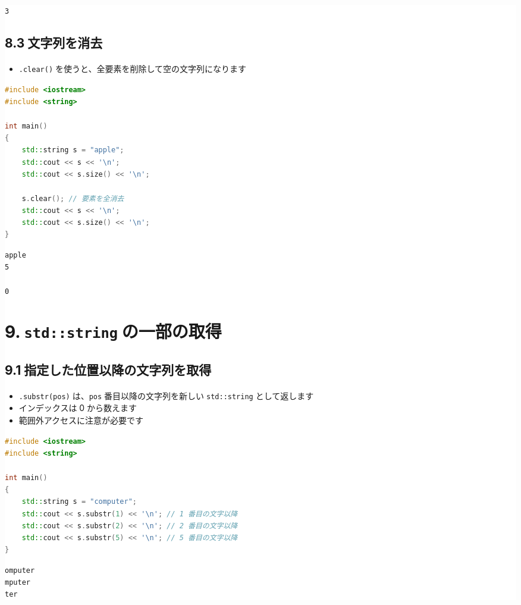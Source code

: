 ```txt:出力
3
```

## 8.3 文字列を消去
- `.clear()` を使うと、全要素を削除して空の文字列になります
```cpp
#include <iostream>
#include <string>

int main()
{
	std::string s = "apple";
	std::cout << s << '\n';
	std::cout << s.size() << '\n';

	s.clear(); // 要素を全消去
	std::cout << s << '\n';
	std::cout << s.size() << '\n';
}
```
```txt:出力
apple
5

0
```


# 9. `std::string` の一部の取得

## 9.1 指定した位置以降の文字列を取得
- `.substr(pos)` は、`pos` 番目以降の文字列を新しい `std::string` として返します
- インデックスは 0 から数えます
- 範囲外アクセスに注意が必要です
```cpp
#include <iostream>
#include <string>

int main()
{
	std::string s = "computer";
	std::cout << s.substr(1) << '\n'; // 1 番目の文字以降
	std::cout << s.substr(2) << '\n'; // 2 番目の文字以降
	std::cout << s.substr(5) << '\n'; // 5 番目の文字以降
}
```
```txt:出力
omputer
mputer
ter
```
